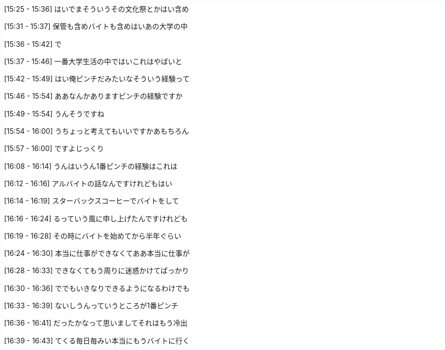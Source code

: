 [15:25 - 15:36]
はいでまそういうその文化祭とかはい含め

[15:31 - 15:37]
保管も含めバイトも含めはいあの大学の中

[15:36 - 15:42]
で

[15:37 - 15:46]
一番大学生活の中ではいこれはやばいと

[15:42 - 15:49]
はい俺ピンチだみたいなそういう経験って

[15:46 - 15:54]
ああなんかありますピンチの経験ですか

[15:49 - 15:54]
うんそうですね

[15:54 - 16:00]
うちょっと考えてもいいですかあもちろん

[15:57 - 16:00]
ですよじっくり

[16:08 - 16:14]
うんはいうん1番ピンチの経験はこれは

[16:12 - 16:16]
アルバイトの話なんですけれどもはい

[16:14 - 16:19]
スターバックスコーヒーでバイトをして

[16:16 - 16:24]
るっていう風に申し上げたんですけれども

[16:19 - 16:28]
その時にバイトを始めてから半年ぐらい

[16:24 - 16:30]
本当に仕事ができなくてああ本当に仕事が

[16:28 - 16:33]
できなくてもう周りに迷惑かけてばっかり

[16:30 - 16:36]
ででもいきなりできるようになるわけでも

[16:33 - 16:39]
ないしうんっていうところが1番ピンチ

[16:36 - 16:41]
だったかなって思いましてそれはもう冷出

[16:39 - 16:43]
てくる毎日毎みい本当にもうバイトに行く
